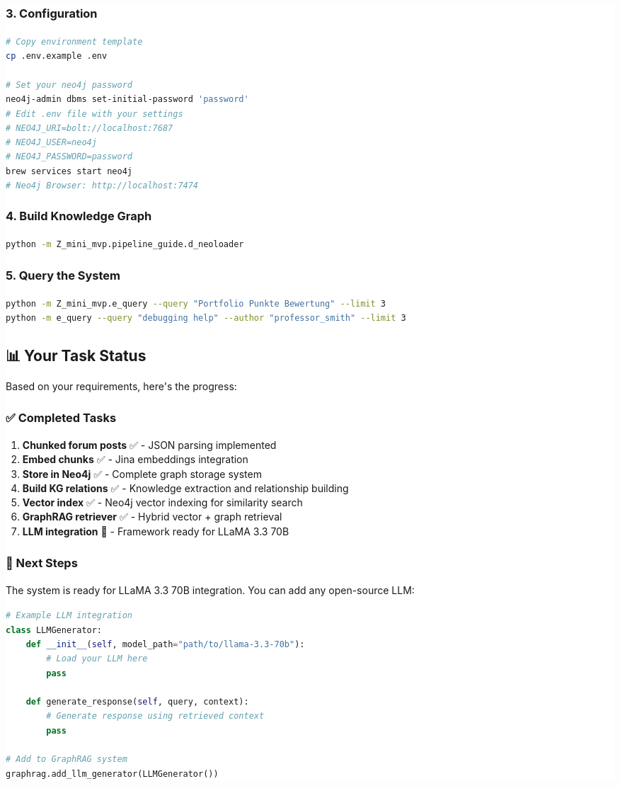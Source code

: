 ### 3. Configuration

```bash
# Copy environment template
cp .env.example .env

# Set your neo4j password
neo4j-admin dbms set-initial-password 'password'
# Edit .env file with your settings
# NEO4J_URI=bolt://localhost:7687
# NEO4J_USER=neo4j
# NEO4J_PASSWORD=password
brew services start neo4j
# Neo4j Browser: http://localhost:7474
```

### 4. Build Knowledge Graph
```bash
python -m Z_mini_mvp.pipeline_guide.d_neoloader
```

### 5. Query the System
```bash
python -m Z_mini_mvp.e_query --query "Portfolio Punkte Bewertung" --limit 3
python -m e_query --query "debugging help" --author "professor_smith" --limit 3
```


## 📊 Your Task Status

Based on your requirements, here's the progress:

### ✅ Completed Tasks

1. **Chunked forum posts** ✅ - JSON parsing implemented
2. **Embed chunks** ✅ - Jina embeddings integration
3. **Store in Neo4j** ✅ - Complete graph storage system
4. **Build KG relations** ✅ - Knowledge extraction and relationship building
5. **Vector index** ✅ - Neo4j vector indexing for similarity search
6. **GraphRAG retriever** ✅ - Hybrid vector + graph retrieval
7. **LLM integration** 🔄 - Framework ready for LLaMA 3.3 70B

### 🔄 Next Steps

The system is ready for LLaMA 3.3 70B integration. You can add any open-source LLM:

```python
# Example LLM integration
class LLMGenerator:
    def __init__(self, model_path="path/to/llama-3.3-70b"):
        # Load your LLM here
        pass
    
    def generate_response(self, query, context):
        # Generate response using retrieved context
        pass

# Add to GraphRAG system
graphrag.add_llm_generator(LLMGenerator())
```
